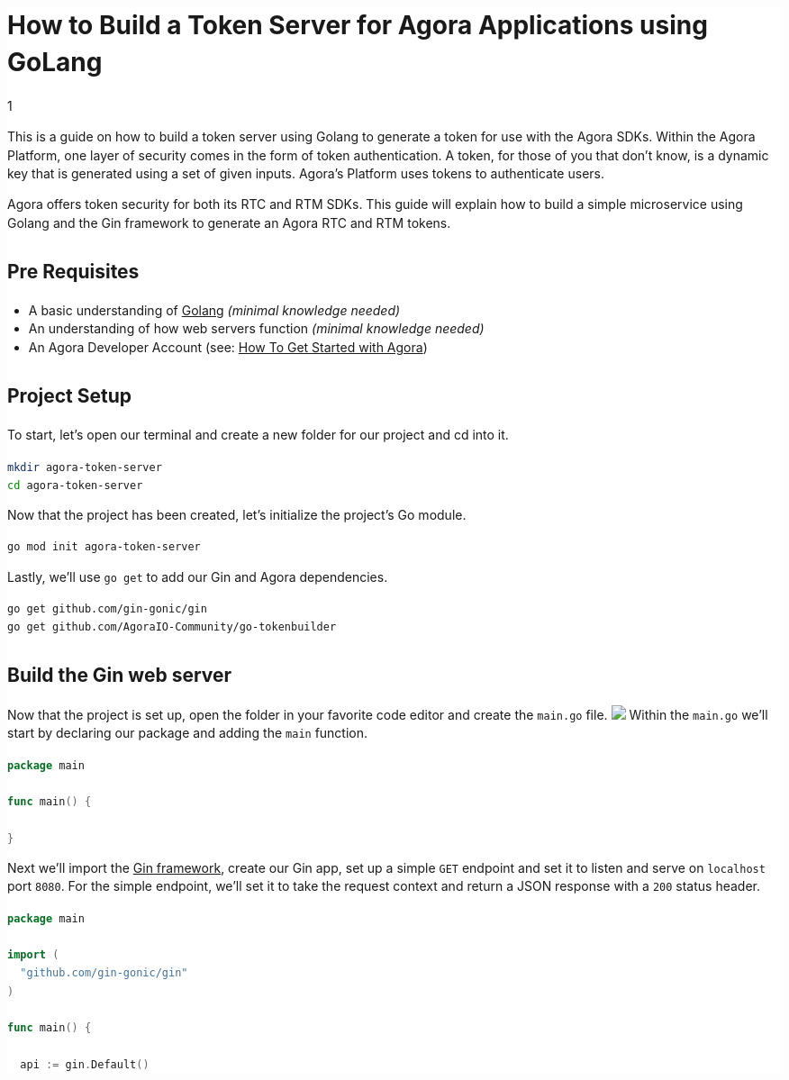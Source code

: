 # How to Build a Token Server for Agora Applications using GoLang #
1[](https://miro.medium.com/max/1400/1*kO_453SIm9v_a9UsVGpjWw.jpeg)

This is a guide on how to build a token server using Golang to generate a token for use with the Agora SDKs. Within the Agora Platform, one layer of security comes in the form of token authentication. A token, for those of you that don’t know, is a dynamic key that is generated using a set of given inputs. Agora’s Platform uses tokens to authenticate users.

Agora offers token security for both its RTC and RTM SDKs. This guide will explain how to build a simple microservice using Golang and the Gin framework to generate an Agora RTC and RTM tokens.

## Pre Requisites ##
- A basic understanding of [Golang](https://golang.org/) _(minimal knowledge needed)_
- An understanding of how web servers function _(minimal knowledge needed)_
- An Agora Developer Account (see: [How To Get Started with Agora](https://www.agora.io/en/blog/how-to-get-started-with-agora?utm_source=medium&utm_medium=blog&utm_campaign=How_to_Build_a_Token_Server_for_Agora_Applications_using_GoLang))

## Project Setup ##
To start, let’s open our terminal and create a new folder for our project and cd into it.
```sh
mkdir agora-token-server
cd agora-token-server
```
Now that the project has been created, let’s initialize the project’s Go module.
```
go mod init agora-token-server
```
Lastly, we’ll use `go get` to add our Gin and Agora dependencies.
```
go get github.com/gin-gonic/gin
go get github.com/AgoraIO-Community/go-tokenbuilder
```

## Build the Gin web server ##
Now that the project is set up, open the folder in your favorite code editor and create the `main.go` file.
![](https://miro.medium.com/max/1400/1*bedBLzVwVkALrJvk5AaJ4Q.png)
Within the `main.go` we’ll start by declaring our package and adding the `main` function.
```go
package main

func main() {

}
```
Next we’ll import the [Gin framework](https://github.com/gin-gonic/gin), create our Gin app, set up a simple `GET` endpoint and set it to listen and serve on `localhost` port `8080`. For the simple endpoint, we’ll set it to take the request context and return a JSON response with a `200` status header.
```go
package main

import (
  "github.com/gin-gonic/gin"
)

func main() {

  api := gin.Default()

```